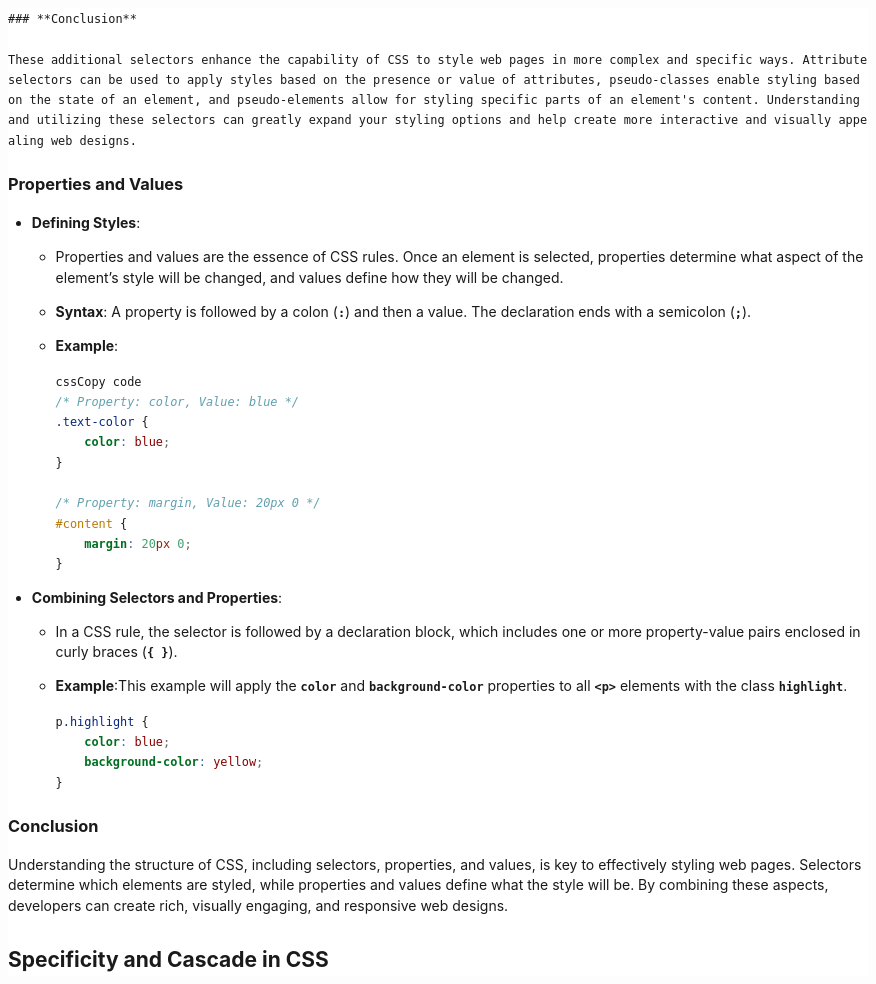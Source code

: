     
    ### **Conclusion**
    
    These additional selectors enhance the capability of CSS to style web pages in more complex and specific ways. Attribute selectors can be used to apply styles based on the presence or value of attributes, pseudo-classes enable styling based on the state of an element, and pseudo-elements allow for styling specific parts of an element's content. Understanding and utilizing these selectors can greatly expand your styling options and help create more interactive and visually appealing web designs.
    

### Properties and Values

- **Defining Styles**:
    - Properties and values are the essence of CSS rules. Once an element is selected, properties determine what aspect of the element’s style will be changed, and values define how they will be changed.
    - **Syntax**: A property is followed by a colon (**`:`**) and then a value. The declaration ends with a semicolon (**`;`**).
    - **Example**:
        
        ```css
        cssCopy code
        /* Property: color, Value: blue */
        .text-color {
            color: blue;
        }
        
        /* Property: margin, Value: 20px 0 */
        #content {
            margin: 20px 0;
        }
        
        ```
        
- **Combining Selectors and Properties**:
    - In a CSS rule, the selector is followed by a declaration block, which includes one or more property-value pairs enclosed in curly braces (**`{ }`**).
    - **Example**:This example will apply the **`color`** and **`background-color`** properties to all **`<p>`** elements with the class **`highlight`**.
        
        ```css
        p.highlight {
            color: blue;
            background-color: yellow;
        }
        ```
        

### Conclusion

Understanding the structure of CSS, including selectors, properties, and values, is key to effectively styling web pages. Selectors determine which elements are styled, while properties and values define what the style will be. By combining these aspects, developers can create rich, visually engaging, and responsive web designs.

## **Specificity and Cascade in CSS**
